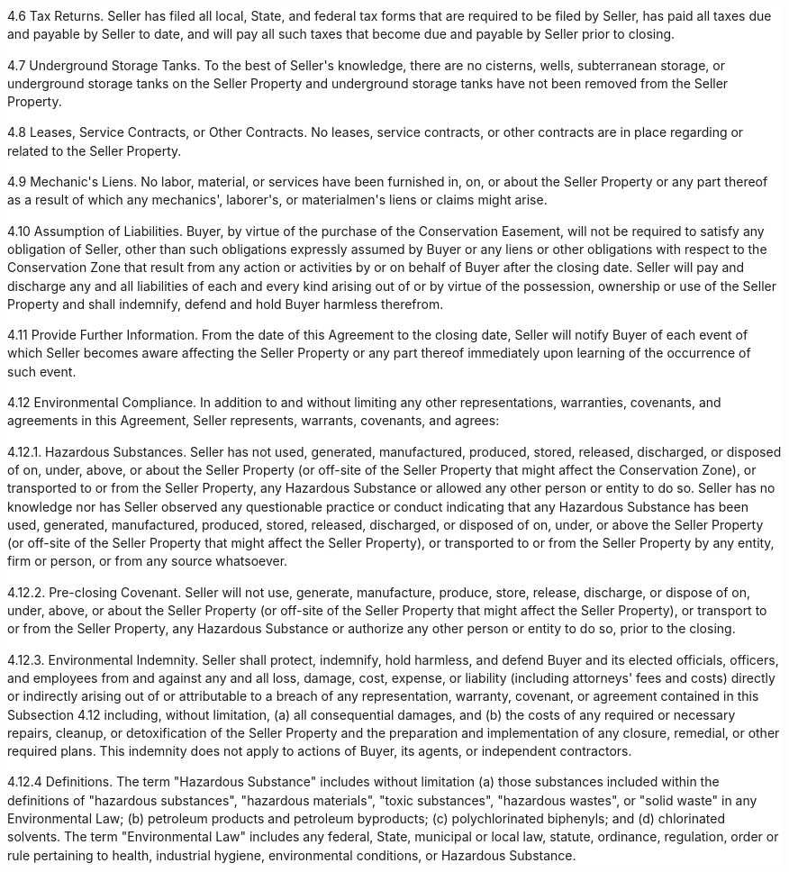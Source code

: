 4.6 Tax Returns. Seller has filed all local, State, and federal tax forms that are required to be filed by Seller, has paid all taxes due and payable by Seller to date, and will pay all such taxes that become due and payable by Seller prior to closing.  
  
4.7 Underground Storage Tanks. To the best of Seller's knowledge, there are no cisterns, wells, subterranean storage, or underground storage tanks on the Seller Property and underground storage tanks have not been removed from the Seller Property.  
  
4.8 Leases, Service Contracts, or Other Contracts. No leases, service contracts, or other contracts are in place regarding or related to the Seller Property.  
  
4.9 Mechanic's Liens. No labor, material, or services have been furnished in, on, or about the Seller Property or any part thereof as a result of which any mechanics', laborer's, or materialmen's liens or claims might arise.  
  
4.10 Assumption of Liabilities. Buyer, by virtue of the purchase of the Conservation Easement, will not be required to satisfy any obligation of Seller, other than such obligations expressly assumed by Buyer or any liens or other obligations with respect to the Conservation Zone that result from any action or activities by or on behalf of Buyer after the closing date. Seller will pay and discharge any and all liabilities of each and every kind arising out of or by virtue of the possession, ownership or use of the Seller Property and shall indemnify, defend and hold Buyer harmless therefrom.  
  
4.11 Provide Further Information. From the date of this Agreement to the closing date, Seller will notify Buyer of each event of which Seller becomes aware affecting the Seller Property or any part thereof immediately upon learning of the occurrence of such event.  
  
4.12 Environmental Compliance. In addition to and without limiting any other representations, warranties, covenants, and agreements in this Agreement, Seller represents, warrants, covenants, and agrees:  
  
4.12.1. Hazardous Substances. Seller has not used, generated, manufactured, produced, stored, released, discharged, or disposed of on, under, above, or about the Seller Property (or off-site of the Seller Property that might affect the Conservation Zone), or transported to or from the Seller Property, any Hazardous Substance or allowed any other person or entity to do so. Seller has no knowledge nor has Seller observed any questionable practice or conduct indicating that any Hazardous Substance has been used, generated, manufactured, produced, stored, released, discharged, or disposed of on, under, or above the Seller Property (or off-site of the Seller Property that might affect the Seller Property), or transported to or from the Seller Property by any entity, firm or person, or from any source whatsoever.  
  
4.12.2. Pre-closing Covenant. Seller will not use, generate, manufacture, produce, store, release, discharge, or dispose of on, under, above, or about the Seller Property (or off-site of the Seller Property that might affect the Seller Property), or transport to or from the Seller Property, any Hazardous Substance or authorize any other person or entity to do so, prior to the closing.  
  
4.12.3. Environmental Indemnity. Seller shall protect, indemnify, hold harmless, and defend Buyer and its elected officials, officers, and employees from and against any and all loss, damage, cost, expense, or liability (including attorneys' fees and costs) directly or indirectly arising out of or attributable to a breach of any representation, warranty, covenant, or agreement contained in this Subsection 4.12 including, without limitation, (a) all consequential damages, and (b) the costs of any required or necessary repairs, cleanup, or detoxification of the Seller Property and the preparation and implementation of any closure, remedial, or other required plans. This indemnity does not apply to actions of Buyer, its agents, or independent contractors.  
  
4.12.4 Definitions. The term "Hazardous Substance" includes without limitation (a) those substances included within the definitions of "hazardous substances", "hazardous materials", "toxic substances", "hazardous wastes", or "solid waste" in any Environmental Law; (b) petroleum products and petroleum byproducts; (c) polychlorinated biphenyls; and (d) chlorinated solvents. The term "Environmental Law" includes any federal, State, municipal or local law, statute, ordinance, regulation, order or rule pertaining to health, industrial hygiene, environmental conditions, or Hazardous Substance.  
  